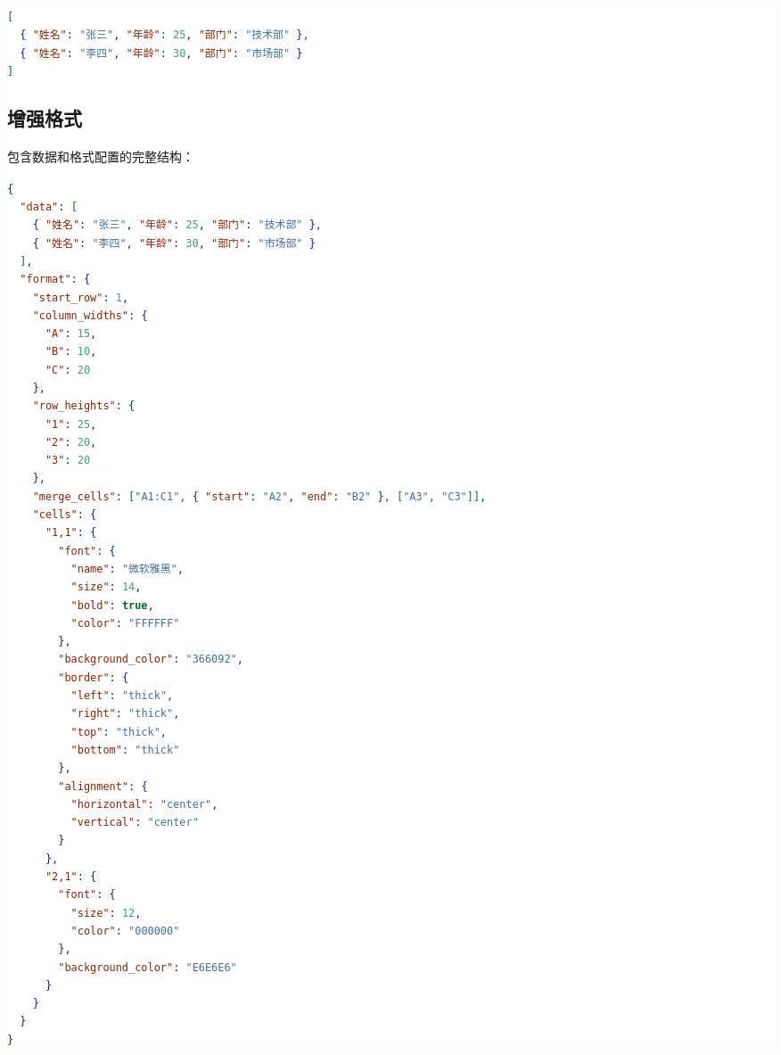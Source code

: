 ```json
[
  { "姓名": "张三", "年龄": 25, "部门": "技术部" },
  { "姓名": "李四", "年龄": 30, "部门": "市场部" }
]
```

## 增强格式

包含数据和格式配置的完整结构：

```json
{
  "data": [
    { "姓名": "张三", "年龄": 25, "部门": "技术部" },
    { "姓名": "李四", "年龄": 30, "部门": "市场部" }
  ],
  "format": {
    "start_row": 1,
    "column_widths": {
      "A": 15,
      "B": 10,
      "C": 20
    },
    "row_heights": {
      "1": 25,
      "2": 20,
      "3": 20
    },
    "merge_cells": ["A1:C1", { "start": "A2", "end": "B2" }, ["A3", "C3"]],
    "cells": {
      "1,1": {
        "font": {
          "name": "微软雅黑",
          "size": 14,
          "bold": true,
          "color": "FFFFFF"
        },
        "background_color": "366092",
        "border": {
          "left": "thick",
          "right": "thick",
          "top": "thick",
          "bottom": "thick"
        },
        "alignment": {
          "horizontal": "center",
          "vertical": "center"
        }
      },
      "2,1": {
        "font": {
          "size": 12,
          "color": "000000"
        },
        "background_color": "E6E6E6"
      }
    }
  }
}
```
